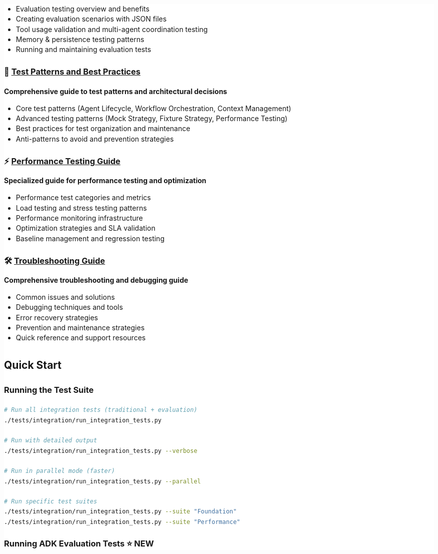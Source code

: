 - Evaluation testing overview and benefits
- Creating evaluation scenarios with JSON files
- Tool usage validation and multi-agent coordination testing
- Memory & persistence testing patterns
- Running and maintaining evaluation tests

### 🔧 [Test Patterns and Best Practices](test-patterns.md)
**Comprehensive guide to test patterns and architectural decisions**

- Core test patterns (Agent Lifecycle, Workflow Orchestration, Context Management)
- Advanced testing patterns (Mock Strategy, Fixture Strategy, Performance Testing)
- Best practices for test organization and maintenance
- Anti-patterns to avoid and prevention strategies

### ⚡ [Performance Testing Guide](performance-testing.md)
**Specialized guide for performance testing and optimization**

- Performance test categories and metrics
- Load testing and stress testing patterns
- Performance monitoring infrastructure
- Optimization strategies and SLA validation
- Baseline management and regression testing

### 🛠️ [Troubleshooting Guide](troubleshooting.md)
**Comprehensive troubleshooting and debugging guide**

- Common issues and solutions
- Debugging techniques and tools
- Error recovery strategies
- Prevention and maintenance strategies
- Quick reference and support resources

## Quick Start

### Running the Test Suite

```bash
# Run all integration tests (traditional + evaluation)
./tests/integration/run_integration_tests.py

# Run with detailed output
./tests/integration/run_integration_tests.py --verbose

# Run in parallel mode (faster)
./tests/integration/run_integration_tests.py --parallel

# Run specific test suites
./tests/integration/run_integration_tests.py --suite "Foundation"
./tests/integration/run_integration_tests.py --suite "Performance"
```

### Running ADK Evaluation Tests ⭐ **NEW**
